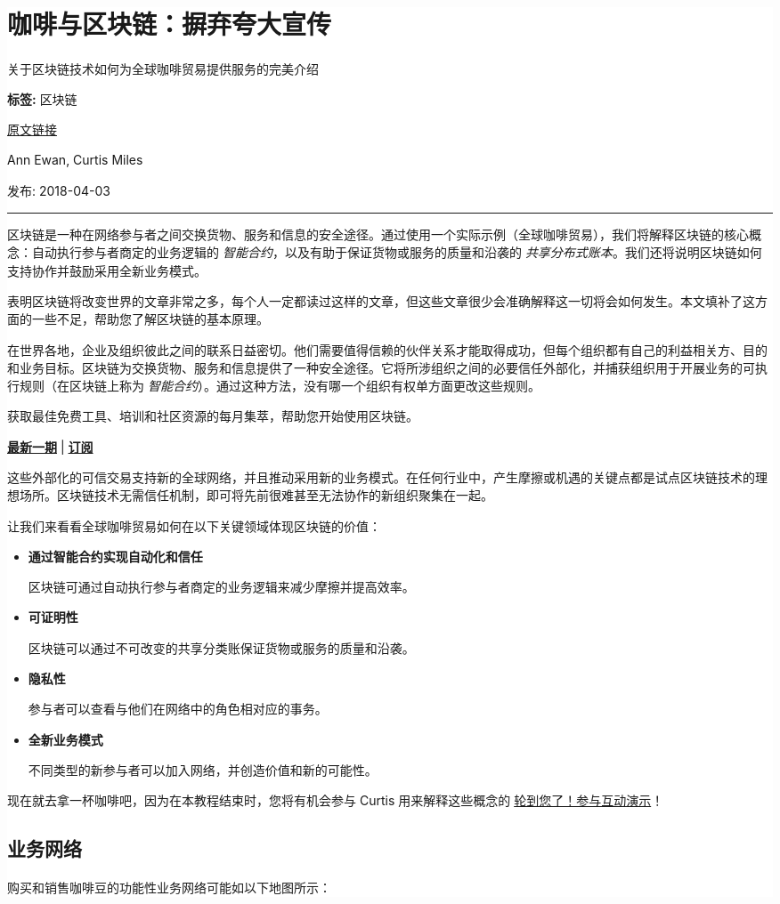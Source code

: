 # 咖啡与区块链：摒弃夸大宣传
关于区块链技术如何为全球咖啡贸易提供服务的完美介绍

**标签:** 区块链

[原文链接](https://developer.ibm.com/zh/articles/cl-coffee-with-blockchain-introduction-to-how-blockchain-works/)

Ann Ewan, Curtis Miles

发布: 2018-04-03

* * *

区块链是一种在网络参与者之间交换货物、服务和信息的安全途径。通过使用一个实际示例（全球咖啡贸易），我们将解释区块链的核心概念：自动执行参与者商定的业务逻辑的 _智能合约_，以及有助于保证货物或服务的质量和沿袭的 _共享分布式账本_。我们还将说明区块链如何支持协作并鼓励采用全新业务模式。

表明区块链将改变世界的文章非常之多，每个人一定都读过这样的文章，但这些文章很少会准确解释这一切将会如何发生。本文填补了这方面的一些不足，帮助您了解区块链的基本原理。

在世界各地，企业及组织彼此之间的联系日益密切。他们需要值得信赖的伙伴关系才能取得成功，但每个组织都有自己的利益相关方、目的和业务目标。区块链为交换货物、服务和信息提供了一种安全途径。它将所涉组织之间的必要信任外部化，并捕获组织用于开展业务的可执行规则（在区块链上称为 _智能合约_）。通过这种方法，没有哪一个组织有权单方面更改这些规则。

获取最佳免费工具、培训和社区资源的每月集萃，帮助您开始使用区块链。

**[最新一期](http://ibm.biz/blockchain-newsletter)** \| **[订阅](http://ibm.biz/blockchain-newsletter-signup)**

这些外部化的可信交易支持新的全球网络，并且推动采用新的业务模式。在任何行业中，产生摩擦或机遇的关键点都是试点区块链技术的理想场所。区块链技术无需信任机制，即可将先前很难甚至无法协作的新组织聚集在一起。

让我们来看看全球咖啡贸易如何在以下关键领域体现区块链的价值：

- **通过智能合约实现自动化和信任**

    区块链可通过自动执行参与者商定的业务逻辑来减少摩擦并提高效率。

- **可证明性**

    区块链可以通过不可改变的共享分类账保证货物或服务的质量和沿袭。

- **隐私性**

    参与者可以查看与他们在网络中的角色相对应的事务。

- **全新业务模式**

    不同类型的新参与者可以加入网络，并创造价值和新的可能性。


现在就去拿一杯咖啡吧，因为在本教程结束时，您将有机会参与 Curtis 用来解释这些概念的 [轮到您了！参与互动演示](#轮到您了！参与互动演示)！

## 业务网络

购买和销售咖啡豆的功能性业务网络可能如以下地图所示：
